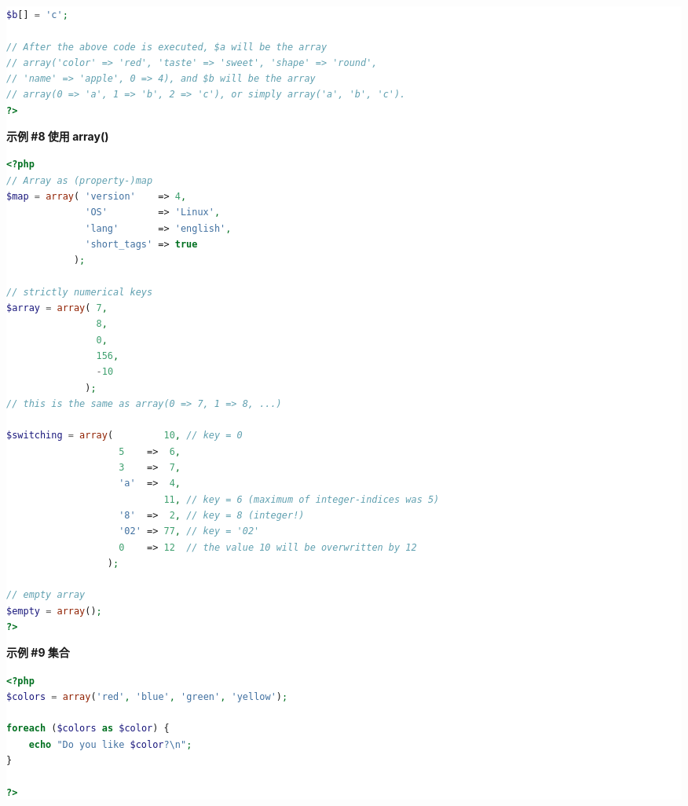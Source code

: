 ``` php
$b[] = 'c';

// After the above code is executed, $a will be the array
// array('color' => 'red', 'taste' => 'sweet', 'shape' => 'round', 
// 'name' => 'apple', 0 => 4), and $b will be the array 
// array(0 => 'a', 1 => 'b', 2 => 'c'), or simply array('a', 'b', 'c').
?>
```

**示例 \#8 使用 array()**

``` php
<?php
// Array as (property-)map
$map = array( 'version'    => 4,
              'OS'         => 'Linux',
              'lang'       => 'english',
              'short_tags' => true
            );
            
// strictly numerical keys
$array = array( 7,
                8,
                0,
                156,
                -10
              );
// this is the same as array(0 => 7, 1 => 8, ...)

$switching = array(         10, // key = 0
                    5    =>  6,
                    3    =>  7, 
                    'a'  =>  4,
                            11, // key = 6 (maximum of integer-indices was 5)
                    '8'  =>  2, // key = 8 (integer!)
                    '02' => 77, // key = '02'
                    0    => 12  // the value 10 will be overwritten by 12
                  );
                  
// empty array
$empty = array();         
?>
```

**示例 \#9 集合**

``` php
<?php
$colors = array('red', 'blue', 'green', 'yellow');

foreach ($colors as $color) {
    echo "Do you like $color?\n";
}

?>
```
